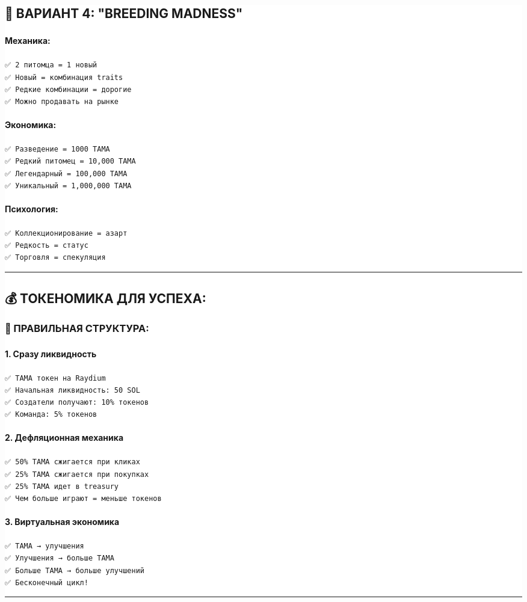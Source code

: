 ## 🎨 ВАРИАНТ 4: "BREEDING MADNESS"

#### Механика:
```
✅ 2 питомца = 1 новый
✅ Новый = комбинация traits
✅ Редкие комбинации = дорогие
✅ Можно продавать на рынке
```

#### Экономика:
```
✅ Разведение = 1000 TAMA
✅ Редкий питомец = 10,000 TAMA
✅ Легендарный = 100,000 TAMA
✅ Уникальный = 1,000,000 TAMA
```

#### Психология:
```
✅ Коллекционирование = азарт
✅ Редкость = статус
✅ Торговля = спекуляция
```

---

## 💰 ТОКЕНОМИКА ДЛЯ УСПЕХА:

### 🎯 ПРАВИЛЬНАЯ СТРУКТУРА:

#### 1. **Сразу ликвидность**
```
✅ TAMA токен на Raydium
✅ Начальная ликвидность: 50 SOL
✅ Создатели получают: 10% токенов
✅ Команда: 5% токенов
```

#### 2. **Дефляционная механика**
```
✅ 50% TAMA сжигается при кликах
✅ 25% TAMA сжигается при покупках
✅ 25% TAMA идет в treasury
✅ Чем больше играют = меньше токенов
```

#### 3. **Виртуальная экономика**
```
✅ TAMA → улучшения
✅ Улучшения → больше TAMA
✅ Больше TAMA → больше улучшений
✅ Бесконечный цикл!
```

---